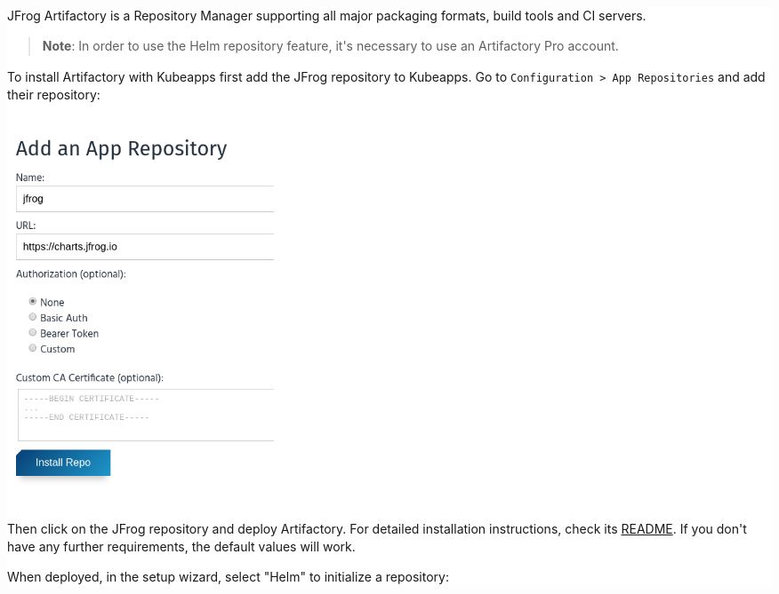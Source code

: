 JFrog Artifactory is a Repository Manager supporting all major packaging formats, build tools and CI servers.

> **Note**: In order to use the Helm repository feature, it's necessary to use an Artifactory Pro account.

To install Artifactory with Kubeapps first add the JFrog repository to Kubeapps. Go to `Configuration > App Repositories` and add their repository:

<img src="../img/jfrog-repository.png" alt="JFrog repository" width="300px">

Then click on the JFrog repository and deploy Artifactory. For detailed installation instructions, check its [README](https://github.com/jfrog/charts/tree/master/stable/artifactory). If you don't have any further requirements, the default values will work.

When deployed, in the setup wizard, select "Helm" to initialize a repository:
